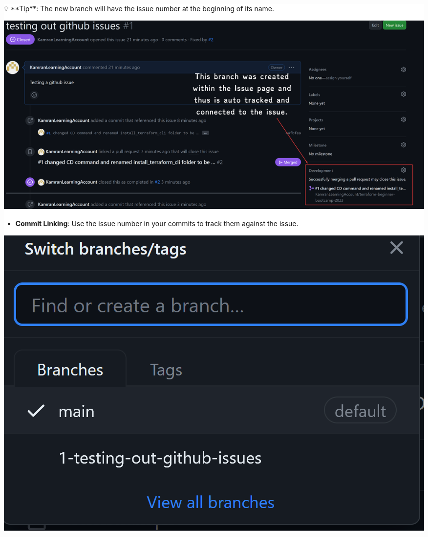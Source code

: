 
<aside>
💡 **Tip**: The new branch will have the issue number at the beginning of its name.
</aside>

![Alt text](<note_assets/Braching_tagging_and_prs/Untitled 4.png>)


- **Commit Linking**: Use the issue number in your commits to track them against the issue.

![Alt text](<note_assets/Braching_tagging_and_prs/Untitled 5.png>)
